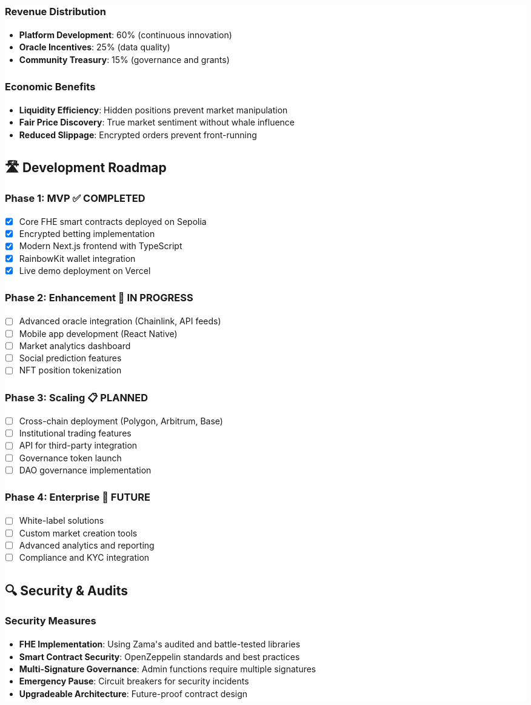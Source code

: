 ### **Revenue Distribution**
- **Platform Development**: 60% (continuous innovation)
- **Oracle Incentives**: 25% (data quality)
- **Community Treasury**: 15% (governance and grants)

### **Economic Benefits**
- **Liquidity Efficiency**: Hidden positions prevent market manipulation
- **Fair Price Discovery**: True market sentiment without whale influence
- **Reduced Slippage**: Encrypted orders prevent front-running

## 🛣️ **Development Roadmap**

### **Phase 1: MVP** ✅ **COMPLETED**
- [x] Core FHE smart contracts deployed on Sepolia
- [x] Encrypted betting implementation
- [x] Modern Next.js frontend with TypeScript
- [x] RainbowKit wallet integration
- [x] Live demo deployment on Vercel

### **Phase 2: Enhancement** 🚧 **IN PROGRESS**
- [ ] Advanced oracle integration (Chainlink, API feeds)
- [ ] Mobile app development (React Native)
- [ ] Market analytics dashboard
- [ ] Social prediction features
- [ ] NFT position tokenization

### **Phase 3: Scaling** 📋 **PLANNED**
- [ ] Cross-chain deployment (Polygon, Arbitrum, Base)
- [ ] Institutional trading features
- [ ] API for third-party integration
- [ ] Governance token launch
- [ ] DAO governance implementation

### **Phase 4: Enterprise** 🔮 **FUTURE**
- [ ] White-label solutions
- [ ] Custom market creation tools
- [ ] Advanced analytics and reporting
- [ ] Compliance and KYC integration

## 🔍 **Security & Audits**

### **Security Measures**
- **FHE Implementation**: Using Zama's audited and battle-tested libraries
- **Smart Contract Security**: OpenZeppelin standards and best practices
- **Multi-Signature Governance**: Admin functions require multiple signatures
- **Emergency Pause**: Circuit breakers for security incidents
- **Upgradeable Architecture**: Future-proof contract design
